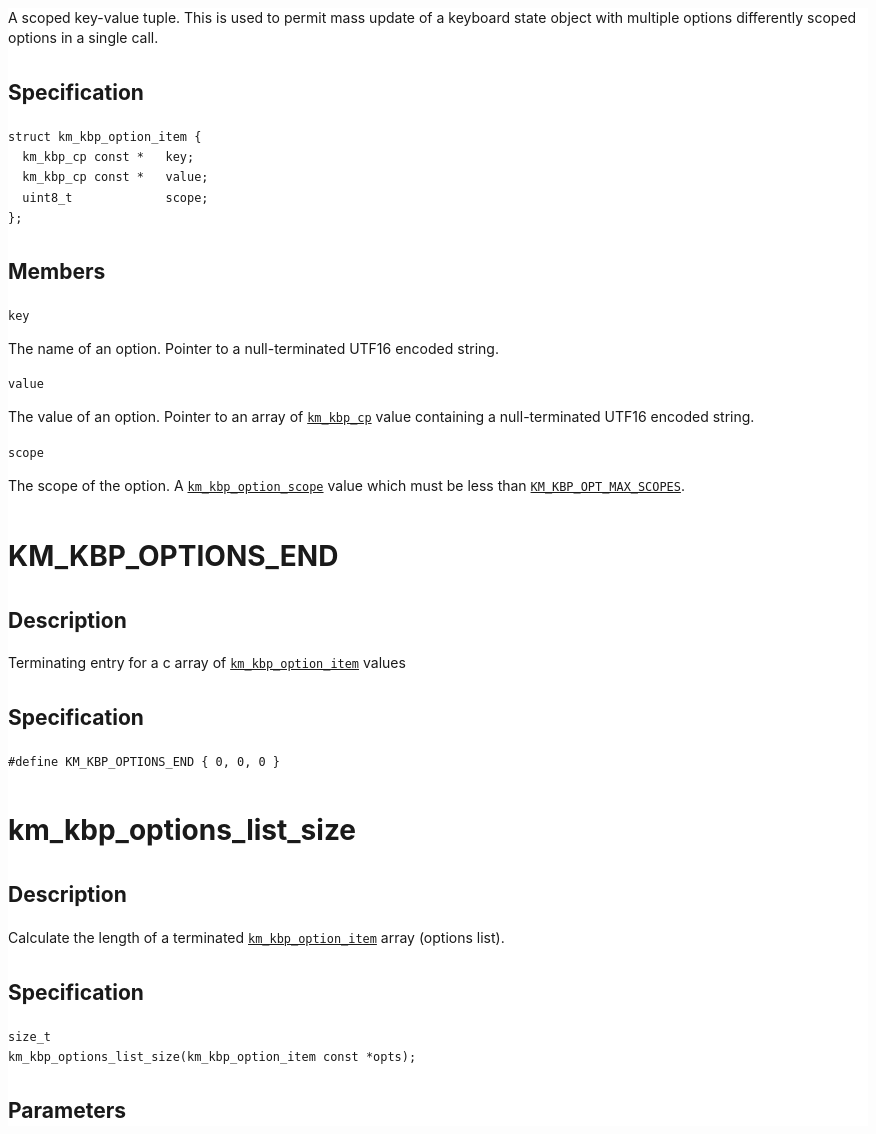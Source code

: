 A scoped key-value tuple. This is used to permit mass update of a keyboard state object with multiple options differently scoped options in a single call.

Specification
-------------

    struct km_kbp_option_item {
      km_kbp_cp const *   key;
      km_kbp_cp const *   value;
      uint8_t             scope;
    };
    

Members
-------

`key`

The name of an option. Pointer to a null-terminated UTF16 encoded string.

`value`

The value of an option. Pointer to an array of [`km_kbp_cp`](#km_kbp_cp) value containing a null-terminated UTF16 encoded string.

`scope`

The scope of the option. A [`km_kbp_option_scope`](#km_kbp_option_scope) value which must be less than [`KM_KBP_OPT_MAX_SCOPES`](#KM_KBP_OPT_MAX_SCOPES).

KM\_KBP\_OPTIONS\_END
=====================

Description
-----------

Terminating entry for a c array of [`km_kbp_option_item`](#km_kbp_option_item) values

Specification
-------------

    #define KM_KBP_OPTIONS_END { 0, 0, 0 }

km\_kbp\_options\_list\_size
============================

Description
-----------

Calculate the length of a terminated [`km_kbp_option_item`](#km_kbp_option_item) array (options list).

Specification
-------------

    size_t
    km_kbp_options_list_size(km_kbp_option_item const *opts);
    

Parameters
----------
